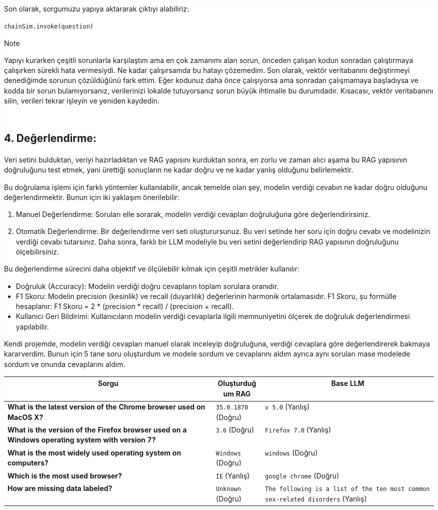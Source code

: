 Son olarak, sorgumuzu yapıya aktararak çıktıyı alabiliriz:

`
chainSim.invoke(question)
`
> [!NOTE]
> Yapıyı kurarken çeşitli sorunlarla karşılaştım ama en çok zamanımı alan sorun, önceden çalışan kodun sonradan çalıştırmaya çalışırken sürekli hata vermesiydi. Ne kadar çalışırsamda bu hatayı çözemedim. Son olarak, vektör veritabanını 
> değiştirmeyi denediğimde sorunun çözüldüğünü fark ettim. Eğer kodunuz daha önce çalışıyorsa ama sonradan çalışmamaya başladıysa ve kodda bir sorun bulamıyorsanız, verilerinizi lokalde tutuyorsanız sorun büyük ihtimalle bu durumdadır. Kısacası, 
> vektör veritabanını silin, verileri tekrar işleyin ve yeniden kaydedin.
<br><br>

## 4. Değerlendirme:

Veri setini bulduktan, veriyi hazırladıktan ve RAG yapısını kurduktan sonra, en zorlu ve zaman alıcı aşama bu RAG yapısının doğruluğunu test etmek, yani ürettiği sonuçların ne kadar doğru ve ne kadar yanlış olduğunu belirlemektir.

Bu doğrulama işlemi için farklı yöntemler kullanılabilir, ancak temelde olan şey, modelin verdiği cevabın ne kadar doğru olduğunu değerlendirmektir. Bunun için iki yaklaşım önerilebilir:

1. Manuel Değerlendirme: Soruları elle sorarak, modelin verdiği cevapları doğruluğuna göre değerlendirirsiniz.

2. Otomatik Değerlendirme: Bir değerlendirme veri seti oluşturursunuz. Bu veri setinde her soru için doğru cevabı ve modelinizin verdiği cevabı tutarsınız. Daha sonra, farklı bir LLM modeliyle bu veri setini değerlendirip RAG yapısının doğruluğunu ölçebilirsiniz.

Bu değerlendirme sürecini daha objektif ve ölçülebilir kılmak için çeşitli metrikler kullanılır:

* Doğruluk (Accuracy): Modelin verdiği doğru cevapların toplam sorulara oranıdır.
* F1 Skoru: Modelin precision (kesinlik) ve recall (duyarlılık) değerlerinin harmonik ortalamasıdır. F1 Skoru, şu formülle hesaplanır: F1 Skoru = 2 * (precision * recall) / (precision + recall).
* Kullanıcı Geri Bildirimi: Kullanıcıların modelin verdiği cevaplarla ilgili memnuniyetini ölçerek de doğruluk değerlendirmesi yapılabilir.

Kendi projemde, modelin verdiği cevapları manuel olarak inceleyip doğruluğuna, verdiği cevaplara göre değerlendirerek bakmaya kararverdim. Bunun için 5 tane soru oluşturdum ve modele sordum ve cevaplarını aldım ayrıca aynı soruları mase modelede sordum ve onunda cevaplarını aldım.

| Sorgu                                                                                                             | Oluşturduğum RAG                           | Base LLM                   |
|-------------------------------------------------------------------------------------------------------------------|--------------------------------------------|----------------------------|
| **What is the latest version of the Chrome browser used on MacOS X?**                                             | `35.0.1870` (Doğru)                       | `v 5.0` (Yanlış)           |
| **What is the version of the Firefox browser used on a Windows operating system with version 7?**                | `3.6` (Doğru)                             | `Firefox 7.0` (Yanlış)     |
| **What is the most widely used operating system on computers?**                                                   | `Windows` (Doğru)                         | `windows` (Doğru)          |
| **Which is the most used browser?**                                                                               | `IE` (Yanlış)                             | `google chrome` (Doğru)    |
| **How are missing data labeled?**                                                                                   | `Unknown` (Doğru)                         | `The following is a list of the ten most common sex-related disorders` (Yanlış) |
